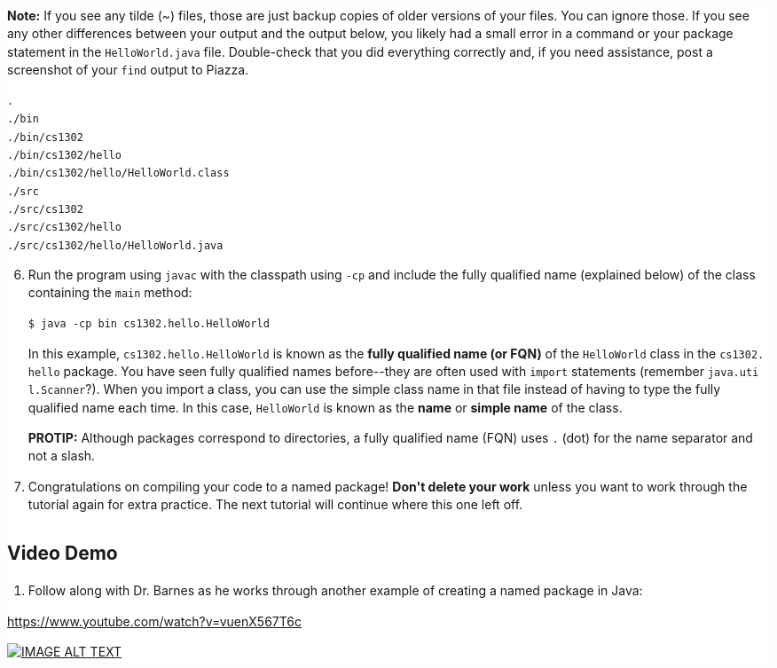    **Note:**  If you see any tilde (~) files, those are just backup copies of older versions 
   of your files. You can ignore those. If you see any other differences between your
   output and the output below, you likely had a small error in a command or your package statement in
   the `HelloWorld.java` file. Double-check that you did everything correctly and, if you need assistance,
   post a screenshot of your `find` output to Piazza.
   
   ```
   .
   ./bin
   ./bin/cs1302
   ./bin/cs1302/hello
   ./bin/cs1302/hello/HelloWorld.class
   ./src
   ./src/cs1302
   ./src/cs1302/hello
   ./src/cs1302/hello/HelloWorld.java
   ```
 

6. Run the program using `javac` with the classpath using `-cp` and include the
   fully qualified name (explained below) of the class containing the `main` method:
   
   ```
   $ java -cp bin cs1302.hello.HelloWorld
   ```
      
   <a id="fqn"/>In this example, `cs1302.hello.HelloWorld` is known as the **fully qualified name (or FQN)** of the
   `HelloWorld` class in the `cs1302.hello` package. You have seen fully qualified names before--they
   are often used with `import` statements (remember `java.util.Scanner`?). When you import a class, you
   can use the simple class name in that file instead of having to type the fully qualified name each time.
   In this case, `HelloWorld` is known as the **name** or **simple name** of the class.
   
   **PROTIP:** Although packages correspond to directories, a fully qualified name (FQN) uses `.` (dot) 
   for the name separator and not a slash.

7. Congratulations on compiling your code to a named package! **Don't delete your work** unless you want to work
   through the tutorial again for extra practice. The next tutorial will continue where this one left off.
   
 ## Video Demo
 
 1. Follow along with Dr. Barnes as he works through another example of creating a named package in Java:

   https://www.youtube.com/watch?v=vuenX567T6c

   <a href="https://www.youtube.com/watch?v=vuenX567T6c">
   <img src="http://i3.ytimg.com/vi/vuenX567T6c/hqdefault.jpg" alt="IMAGE ALT TEXT">
   </a>
   